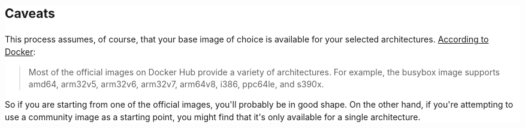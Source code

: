 ## Caveats

This process assumes, of course, that your base image of choice is available for your selected architectures. [According to Docker][]:

> Most of the official images on Docker Hub provide a variety of architectures.
> For example, the busybox image supports amd64, arm32v5, arm32v6, arm32v7,
> arm64v8, i386, ppc64le, and s390x.

So if you are starting from one of the official images, you'll probably be in good shape. On the other hand, if you're attempting to use a community image as a starting point, you might find that it's only available for a single architecture.

[according to docker]: https://docs.docker.com/docker-for-mac/multi-arch/


[Docker]: https://github.com/docker
[github actions]: https://github.com/features/actions
[hello-flask]: https://github.com/larsks/hello-flask
[actions/checkout]: https://github.com/actions/checkout
[docker/setup-qemu]: https://github.com/docker/setup-qemu-action
[static binaries]: https://wiki.debian.org/QemuUserEmulation
[docker/setup-buildx]: https://github.com/docker/setup-buildx-action
[buildx]: https://github.com/docker/buildx
[docker/login-action]: https://github.com/docker/login-action
